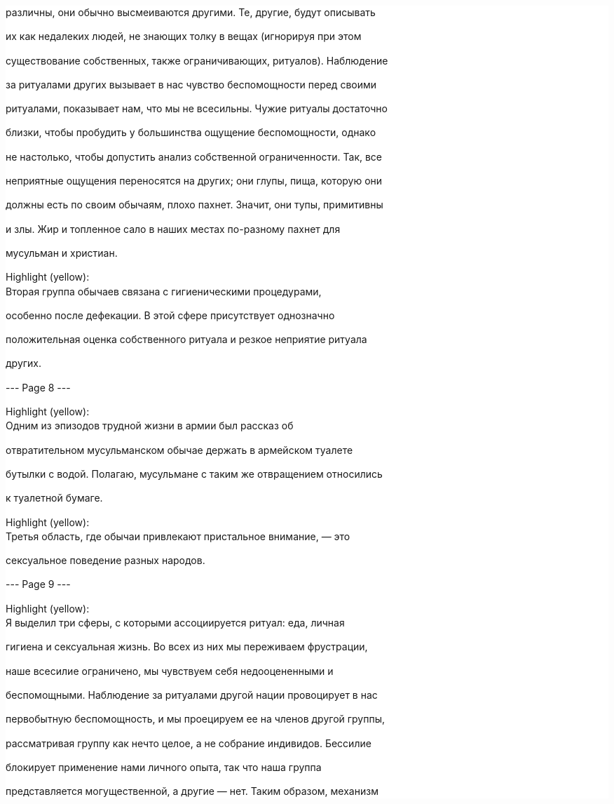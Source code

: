 различны, они обычно высмеиваются другими. Те, другие, будут описывать  
  
их как недалеких людей, не знающих толку в вещах (игнорируя при этом  
  
существование собственных, также ограничивающих, ритуалов). Наблюдение  
  
за ритуалами других вызывает в нас чувство беспомощности перед своими  
  
ритуалами, показывает нам, что мы не всесильны. Чужие ритуалы достаточно  
  
близки, чтобы пробудить у большинства ощущение беспомощности, однако  
  
не настолько, чтобы допустить анализ собственной ограниченности. Так, все  
  
неприятные ощущения переносятся на других; они глупы, пища, которую они  
  
должны есть по своим обычаям, плохо пахнет. Значит, они тупы, примитивны  
  
и злы. Жир и топленное сало в наших местах по-разному пахнет для  
  
мусульман и христиан.  
  
Highlight (yellow):  
Вторая группа обычаев связана с гигиеническими процедурами,  
  
особенно после дефекации. В этой сфере присутствует однозначно  
  
положительная оценка собственного ритуала и резкое неприятие ритуала  
  
других.  
  
--- Page 8 ---  
  
Highlight (yellow):  
Одним из эпизодов трудной жизни в армии был рассказ об  
  
отвратительном мусульманском обычае держать в армейском туалете  
  
бутылки с водой. Полагаю, мусульмане с таким же отвращением относились  
  
к туалетной бумаге.  
  
Highlight (yellow):  
Третья область, где обычаи привлекают пристальное внимание, — это  
  
сексуальное поведение разных народов.  
  
--- Page 9 ---  
  
Highlight (yellow):  
Я выделил три сферы, с которыми ассоциируется ритуал: еда, личная  
  
гигиена и сексуальная жизнь. Во всех из них мы переживаем фрустрации,  
  
наше всесилие ограничено, мы чувствуем себя недооцененными и  
  
беспомощными. Наблюдение за ритуалами другой нации провоцирует в нас  
  
первобытную беспомощность, и мы проецируем ее на членов другой группы,  
  
рассматривая группу как нечто целое, а не собрание индивидов. Бессилие  
  
блокирует применение нами личного опыта, так что наша группа  
  
представляется могущественной, а другие — нет. Таким образом, механизм  
  
